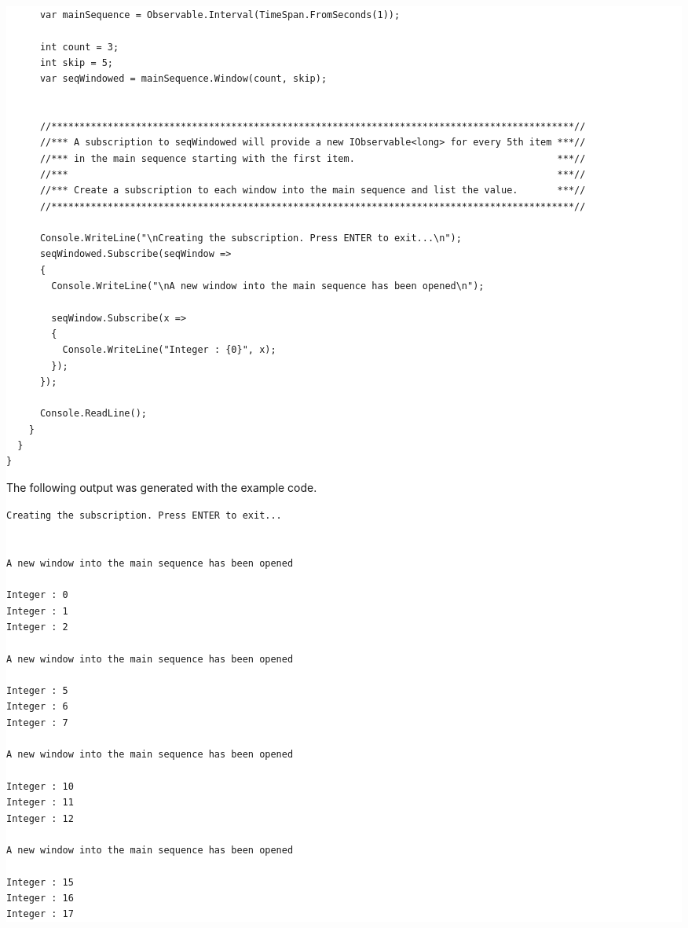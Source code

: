          var mainSequence = Observable.Interval(TimeSpan.FromSeconds(1));
    
          int count = 3;
          int skip = 5;
          var seqWindowed = mainSequence.Window(count, skip);
    
    
          //*********************************************************************************************//
          //*** A subscription to seqWindowed will provide a new IObservable<long> for every 5th item ***//
          //*** in the main sequence starting with the first item.                                    ***//
          //***                                                                                       ***//
          //*** Create a subscription to each window into the main sequence and list the value.       ***//
          //*********************************************************************************************//
    
          Console.WriteLine("\nCreating the subscription. Press ENTER to exit...\n");
          seqWindowed.Subscribe(seqWindow =>
          {
            Console.WriteLine("\nA new window into the main sequence has been opened\n");
    
            seqWindow.Subscribe(x =>
            {
              Console.WriteLine("Integer : {0}", x);
            });
          });
    
          Console.ReadLine();
        }
      }
    }

The following output was generated with the example code.

    Creating the subscription. Press ENTER to exit...
    
    
    A new window into the main sequence has been opened
    
    Integer : 0
    Integer : 1
    Integer : 2
    
    A new window into the main sequence has been opened
    
    Integer : 5
    Integer : 6
    Integer : 7
    
    A new window into the main sequence has been opened
    
    Integer : 10
    Integer : 11
    Integer : 12
    
    A new window into the main sequence has been opened
    
    Integer : 15
    Integer : 16
    Integer : 17
